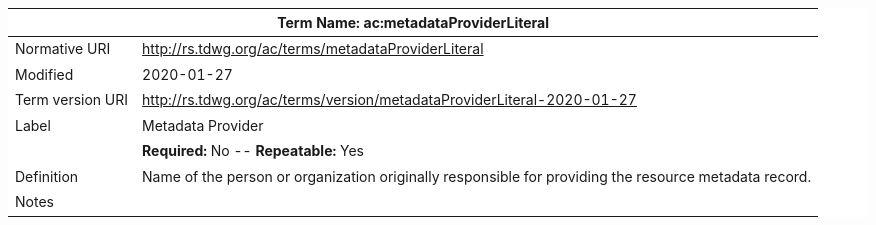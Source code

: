 <table>
	<thead>
		<tr>
			<th colspan="2"><a id="ac_metadataProviderLiteral"></a>Term Name: ac:metadataProviderLiteral</th>
		</tr>
	</thead>
	<tbody>
		<tr>
			<td>Normative URI</td>
			<td><a href="http://rs.tdwg.org/ac/terms/metadataProviderLiteral">http://rs.tdwg.org/ac/terms/metadataProviderLiteral</a></td>
		</tr>
		<tr>
			<td>Modified</td>
			<td>2020-01-27</td>
		</tr>
		<tr>
			<td>Term version URI</td>
			<td><a href="http://rs.tdwg.org/ac/terms/version/metadataProviderLiteral-2020-01-27">http://rs.tdwg.org/ac/terms/version/metadataProviderLiteral-2020-01-27</a></td>
		</tr>
		<tr>
			<td>Label</td>
			<td>Metadata Provider</td>
		</tr>
		<tr>
			<td></td>
			<td><b>Required:</b> No -- <b>Repeatable:</b> Yes</td>
		</tr>
		<tr>
			<td>Definition</td>
			<td>Name of the person or organization originally responsible for providing the resource metadata record.</td>
		</tr>
		<tr>
			<td>Notes</td>
